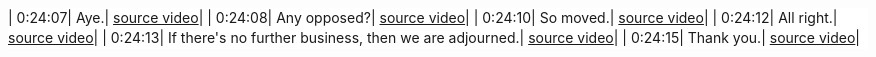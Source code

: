 | 0:24:07| Aye.| [source video](https://archive.org/details/beer-brd-r-292-230321?start=1447)|
| 0:24:08| Any opposed?| [source video](https://archive.org/details/beer-brd-r-292-230321?start=1448)|
| 0:24:10| So moved.| [source video](https://archive.org/details/beer-brd-r-292-230321?start=1450)|
| 0:24:12| All right.| [source video](https://archive.org/details/beer-brd-r-292-230321?start=1452)|
| 0:24:13| If there's no further business, then we are adjourned.| [source video](https://archive.org/details/beer-brd-r-292-230321?start=1453)|
| 0:24:15| Thank you.| [source video](https://archive.org/details/beer-brd-r-292-230321?start=1455)|
